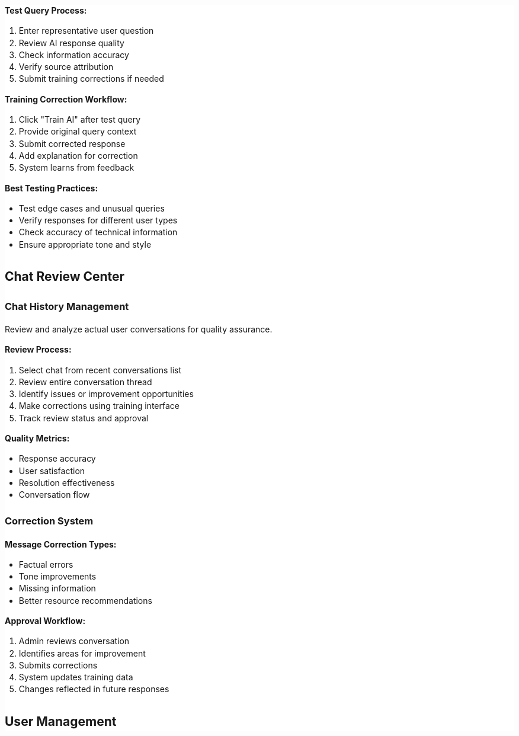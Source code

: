 **Test Query Process:**
1. Enter representative user question
2. Review AI response quality
3. Check information accuracy
4. Verify source attribution
5. Submit training corrections if needed

**Training Correction Workflow:**
1. Click "Train AI" after test query
2. Provide original query context
3. Submit corrected response
4. Add explanation for correction
5. System learns from feedback

**Best Testing Practices:**
- Test edge cases and unusual queries
- Verify responses for different user types
- Check accuracy of technical information
- Ensure appropriate tone and style

## Chat Review Center

### Chat History Management
Review and analyze actual user conversations for quality assurance.

**Review Process:**
1. Select chat from recent conversations list
2. Review entire conversation thread
3. Identify issues or improvement opportunities
4. Make corrections using training interface
5. Track review status and approval

**Quality Metrics:**
- Response accuracy
- User satisfaction
- Resolution effectiveness
- Conversation flow

### Correction System
**Message Correction Types:**
- Factual errors
- Tone improvements
- Missing information
- Better resource recommendations

**Approval Workflow:**
1. Admin reviews conversation
2. Identifies areas for improvement
3. Submits corrections
4. System updates training data
5. Changes reflected in future responses

## User Management

